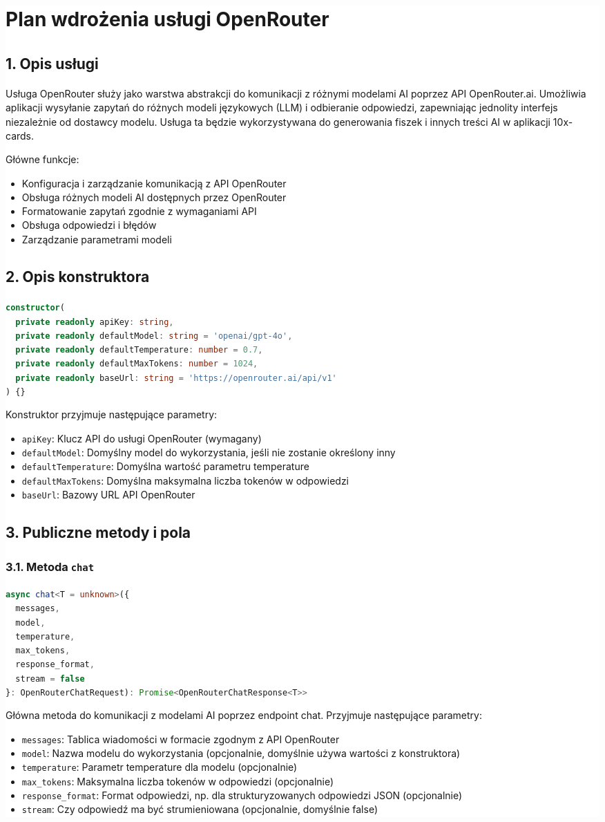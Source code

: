 # Plan wdrożenia usługi OpenRouter

## 1. Opis usługi

Usługa OpenRouter służy jako warstwa abstrakcji do komunikacji z różnymi modelami AI poprzez API OpenRouter.ai. Umożliwia aplikacji wysyłanie zapytań do różnych modeli językowych (LLM) i odbieranie odpowiedzi, zapewniając jednolity interfejs niezależnie od dostawcy modelu. Usługa ta będzie wykorzystywana do generowania fiszek i innych treści AI w aplikacji 10x-cards.

Główne funkcje:
- Konfiguracja i zarządzanie komunikacją z API OpenRouter
- Obsługa różnych modeli AI dostępnych przez OpenRouter
- Formatowanie zapytań zgodnie z wymaganiami API
- Obsługa odpowiedzi i błędów
- Zarządzanie parametrami modeli

## 2. Opis konstruktora

```typescript
constructor(
  private readonly apiKey: string,
  private readonly defaultModel: string = 'openai/gpt-4o',
  private readonly defaultTemperature: number = 0.7,
  private readonly defaultMaxTokens: number = 1024,
  private readonly baseUrl: string = 'https://openrouter.ai/api/v1'
) {}
```

Konstruktor przyjmuje następujące parametry:
- `apiKey`: Klucz API do usługi OpenRouter (wymagany)
- `defaultModel`: Domyślny model do wykorzystania, jeśli nie zostanie określony inny
- `defaultTemperature`: Domyślna wartość parametru temperature
- `defaultMaxTokens`: Domyślna maksymalna liczba tokenów w odpowiedzi
- `baseUrl`: Bazowy URL API OpenRouter

## 3. Publiczne metody i pola

### 3.1. Metoda `chat`

```typescript
async chat<T = unknown>({
  messages,
  model,
  temperature,
  max_tokens,
  response_format,
  stream = false
}: OpenRouterChatRequest): Promise<OpenRouterChatResponse<T>>
```

Główna metoda do komunikacji z modelami AI poprzez endpoint chat. Przyjmuje następujące parametry:
- `messages`: Tablica wiadomości w formacie zgodnym z API OpenRouter
- `model`: Nazwa modelu do wykorzystania (opcjonalnie, domyślnie używa wartości z konstruktora)
- `temperature`: Parametr temperature dla modelu (opcjonalnie)
- `max_tokens`: Maksymalna liczba tokenów w odpowiedzi (opcjonalnie)
- `response_format`: Format odpowiedzi, np. dla strukturyzowanych odpowiedzi JSON (opcjonalnie)
- `stream`: Czy odpowiedź ma być strumieniowana (opcjonalnie, domyślnie false)
